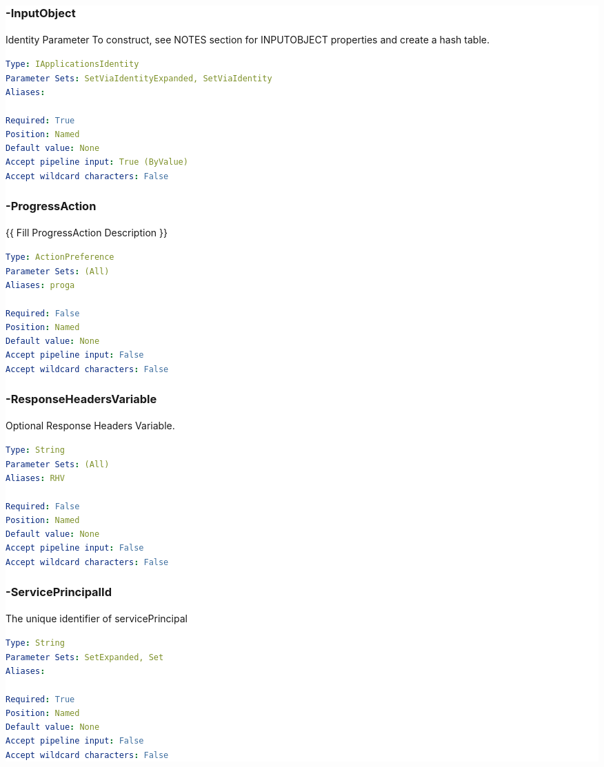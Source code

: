 ### -InputObject
Identity Parameter
To construct, see NOTES section for INPUTOBJECT properties and create a hash table.

```yaml
Type: IApplicationsIdentity
Parameter Sets: SetViaIdentityExpanded, SetViaIdentity
Aliases:

Required: True
Position: Named
Default value: None
Accept pipeline input: True (ByValue)
Accept wildcard characters: False
```

### -ProgressAction
{{ Fill ProgressAction Description }}

```yaml
Type: ActionPreference
Parameter Sets: (All)
Aliases: proga

Required: False
Position: Named
Default value: None
Accept pipeline input: False
Accept wildcard characters: False
```

### -ResponseHeadersVariable
Optional Response Headers Variable.

```yaml
Type: String
Parameter Sets: (All)
Aliases: RHV

Required: False
Position: Named
Default value: None
Accept pipeline input: False
Accept wildcard characters: False
```

### -ServicePrincipalId
The unique identifier of servicePrincipal

```yaml
Type: String
Parameter Sets: SetExpanded, Set
Aliases:

Required: True
Position: Named
Default value: None
Accept pipeline input: False
Accept wildcard characters: False
```
